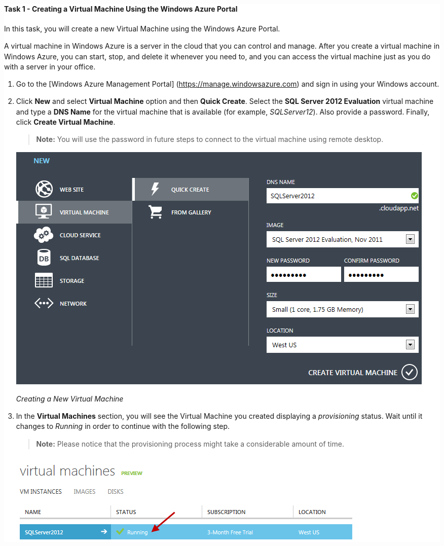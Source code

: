 <a name="Ex1Task1"></a>
#### Task 1 - Creating a Virtual Machine Using the Windows Azure Portal ####

In this task, you will create a new Virtual Machine using the Windows Azure Portal.

A virtual machine in Windows Azure is a server in the cloud that you can control and manage. After you create a virtual machine in Windows Azure, you can start, stop, and delete it whenever you need to, and you can access the virtual machine just as you do with a server in your office.

1. Go to the [Windows Azure Management Portal] (https://manage.windowsazure.com) and sign in using your Windows account.

1. Click **New** and select **Virtual Machine** option and then **Quick Create**. Select the **SQL Server 2012 Evaluation** virtual machine and type a **DNS Name** for the virtual machine that is available (for example, _SQLServer12_). Also provide a password. Finally, click **Create Virtual Machine**.

	>**Note:** You will use the password in future steps to connect to the virtual machine using remote desktop.

	![Creating a New Virtual Machine](images/creating-a-new-vm.png?raw=true "Creating a New Virtual Machine")
 
	_Creating a New Virtual Machine_

1. In the **Virtual Machines** section, you will see the Virtual Machine you created displaying a _provisioning_ status. Wait until it changes to _Running_ in order to continue with the following step.

	>**Note:** Please notice that the provisioning process might take a considerable amount of time.

	![New virtual machine running ](images/vm-running.png?raw=true "New virtual machine running")
 